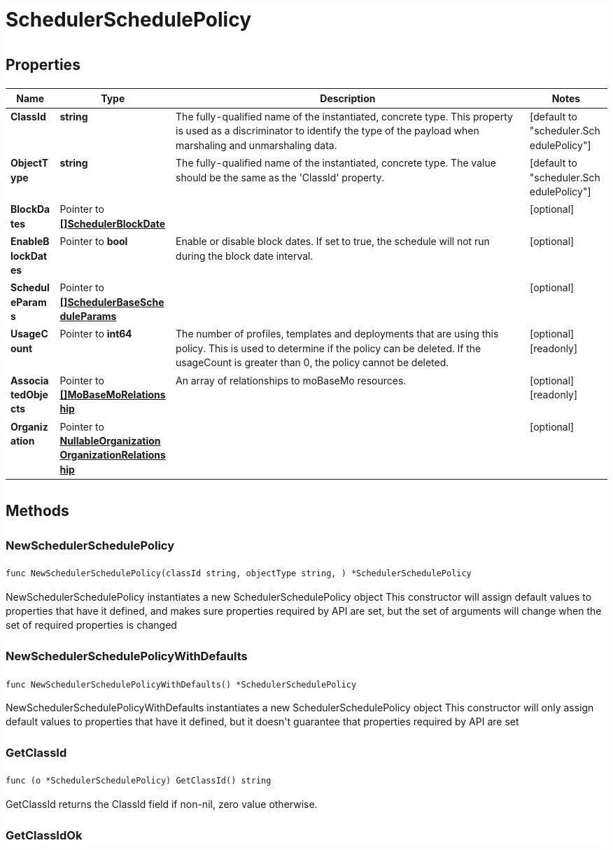 # SchedulerSchedulePolicy

## Properties

Name | Type | Description | Notes
------------ | ------------- | ------------- | -------------
**ClassId** | **string** | The fully-qualified name of the instantiated, concrete type. This property is used as a discriminator to identify the type of the payload when marshaling and unmarshaling data. | [default to "scheduler.SchedulePolicy"]
**ObjectType** | **string** | The fully-qualified name of the instantiated, concrete type. The value should be the same as the &#39;ClassId&#39; property. | [default to "scheduler.SchedulePolicy"]
**BlockDates** | Pointer to [**[]SchedulerBlockDate**](SchedulerBlockDate.md) |  | [optional] 
**EnableBlockDates** | Pointer to **bool** | Enable or disable block dates. If set to true, the schedule will not run during the block date interval. | [optional] 
**ScheduleParams** | Pointer to [**[]SchedulerBaseScheduleParams**](SchedulerBaseScheduleParams.md) |  | [optional] 
**UsageCount** | Pointer to **int64** | The number of profiles, templates and deployments that are using this policy.  This is used to determine if the policy can be deleted. If the usageCount is greater than 0, the policy cannot be deleted. | [optional] [readonly] 
**AssociatedObjects** | Pointer to [**[]MoBaseMoRelationship**](MoBaseMoRelationship.md) | An array of relationships to moBaseMo resources. | [optional] [readonly] 
**Organization** | Pointer to [**NullableOrganizationOrganizationRelationship**](OrganizationOrganizationRelationship.md) |  | [optional] 

## Methods

### NewSchedulerSchedulePolicy

`func NewSchedulerSchedulePolicy(classId string, objectType string, ) *SchedulerSchedulePolicy`

NewSchedulerSchedulePolicy instantiates a new SchedulerSchedulePolicy object
This constructor will assign default values to properties that have it defined,
and makes sure properties required by API are set, but the set of arguments
will change when the set of required properties is changed

### NewSchedulerSchedulePolicyWithDefaults

`func NewSchedulerSchedulePolicyWithDefaults() *SchedulerSchedulePolicy`

NewSchedulerSchedulePolicyWithDefaults instantiates a new SchedulerSchedulePolicy object
This constructor will only assign default values to properties that have it defined,
but it doesn't guarantee that properties required by API are set

### GetClassId

`func (o *SchedulerSchedulePolicy) GetClassId() string`

GetClassId returns the ClassId field if non-nil, zero value otherwise.

### GetClassIdOk
